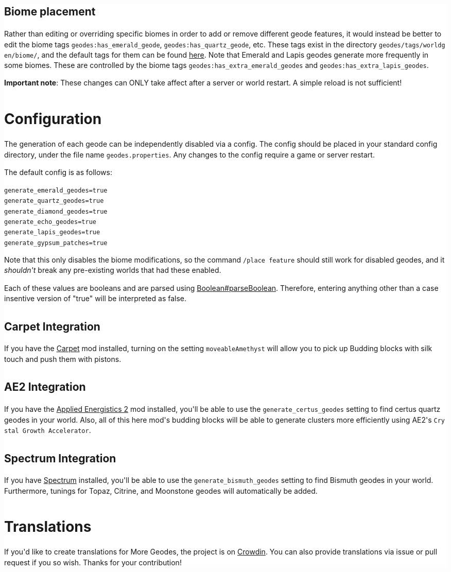 ## Biome placement
Rather than editing or overriding specific biomes in order to add or remove different geode features, it would instead be better to edit the biome tags `geodes:has_emerald_geode`, `geodes:has_quartz_geode`, etc. These tags exist in the directory `geodes/tags/worldgen/biome/`, and the default tags for them can be found [here](https://github.com/TheDeathlyCow/more-geodes/tree/main/src/main/resources/data/geodes/tags/worldgen/biome). Note that Emerald and Lapis geodes generate more frequently in some biomes. These are controlled by the biome tags `geodes:has_extra_emerald_geodes` and `geodes:has_extra_lapis_geodes`.

**Important note**: These changes can ONLY take affect after a server or world restart. A simple reload is not sufficient! 

# Configuration

The generation of each geode can be independently disabled via a config. The config should be placed in your standard config directory, under the file name `geodes.properties`. Any changes to the config require a game or server restart.

The default config is as follows:
```properties
generate_emerald_geodes=true
generate_quartz_geodes=true
generate_diamond_geodes=true
generate_echo_geodes=true
generate_lapis_geodes=true
generate_gypsum_patches=true
```

Note that this only disables the biome modifications, so the command `/place feature` should still work for disabled geodes, and it *shouldn't* break any pre-existing worlds that had these enabled.

Each of these values are booleans and are parsed using [Boolean#parseBoolean](https://docs.oracle.com/en/java/javase/17/docs/api/java.base/java/lang/Boolean.html#parseBoolean(java.lang.String)). Therefore, entering anything other than a case insentive version of "true" will be interpreted as false. 

## Carpet Integration

If you have the [Carpet](https://modrinth.com/mod/carpet) mod installed, turning on the setting `moveableAmethyst` will allow you to pick up Budding blocks with silk touch and push them with pistons.

## AE2 Integration

If you have the [Applied Energistics 2](https://modrinth.com/mod/ae2) mod installed, you'll be able to use the `generate_certus_geodes` setting to find certus quartz geodes in your world. Also, all of this here mod's budding blocks will be able to generate clusters more efficiently using AE2's `Crystal Growth Accelerator`.

## Spectrum Integration

If you have [Spectrum](https://modrinth.com/mod/spectrum) installed, you'll be able to use the `generate_bismuth_geodes` setting to find Bismuth geodes in your world. Furthermore, tunings for Topaz, Citrine, and Moonstone geodes will automatically be added.

# Translations

If you'd like to create translations for More Geodes, the project is on [Crowdin](https://crowdin.com/project/more-geodes). You can also provide translations via issue or pull request if you so wish. Thanks for your contribution!
